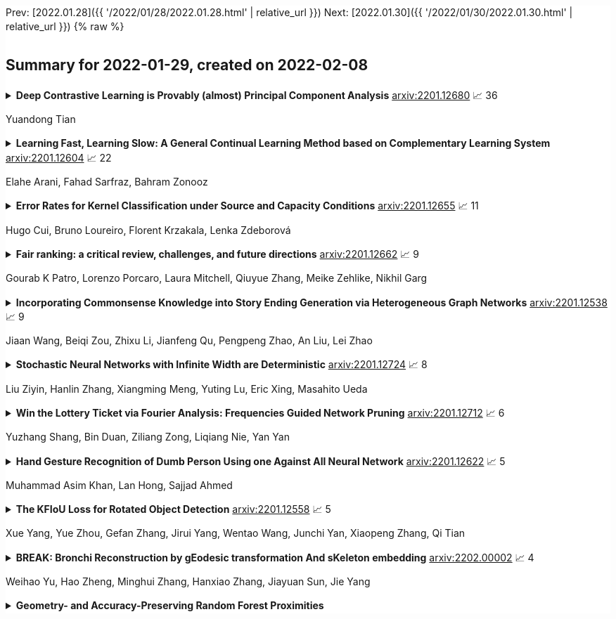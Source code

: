 Prev: [2022.01.28]({{ '/2022/01/28/2022.01.28.html' | relative_url }})  Next: [2022.01.30]({{ '/2022/01/30/2022.01.30.html' | relative_url }})
{% raw %}
## Summary for 2022-01-29, created on 2022-02-08


<details><summary><b>Deep Contrastive Learning is Provably (almost) Principal Component Analysis</b>
<a href="https://arxiv.org/abs/2201.12680">arxiv:2201.12680</a>
&#x1F4C8; 36 <br>
<p>Yuandong Tian</p></summary></details>

<details><summary><b>Learning Fast, Learning Slow: A General Continual Learning Method based on Complementary Learning System</b>
<a href="https://arxiv.org/abs/2201.12604">arxiv:2201.12604</a>
&#x1F4C8; 22 <br>
<p>Elahe Arani, Fahad Sarfraz, Bahram Zonooz</p></summary></details>

<details><summary><b>Error Rates for Kernel Classification under Source and Capacity Conditions</b>
<a href="https://arxiv.org/abs/2201.12655">arxiv:2201.12655</a>
&#x1F4C8; 11 <br>
<p>Hugo Cui, Bruno Loureiro, Florent Krzakala, Lenka Zdeborová</p></summary></details>

<details><summary><b>Fair ranking: a critical review, challenges, and future directions</b>
<a href="https://arxiv.org/abs/2201.12662">arxiv:2201.12662</a>
&#x1F4C8; 9 <br>
<p>Gourab K Patro, Lorenzo Porcaro, Laura Mitchell, Qiuyue Zhang, Meike Zehlike, Nikhil Garg</p></summary></details>

<details><summary><b>Incorporating Commonsense Knowledge into Story Ending Generation via Heterogeneous Graph Networks</b>
<a href="https://arxiv.org/abs/2201.12538">arxiv:2201.12538</a>
&#x1F4C8; 9 <br>
<p>Jiaan Wang, Beiqi Zou, Zhixu Li, Jianfeng Qu, Pengpeng Zhao, An Liu, Lei Zhao</p></summary></details>

<details><summary><b>Stochastic Neural Networks with Infinite Width are Deterministic</b>
<a href="https://arxiv.org/abs/2201.12724">arxiv:2201.12724</a>
&#x1F4C8; 8 <br>
<p>Liu Ziyin, Hanlin Zhang, Xiangming Meng, Yuting Lu, Eric Xing, Masahito Ueda</p></summary></details>

<details><summary><b>Win the Lottery Ticket via Fourier Analysis: Frequencies Guided Network Pruning</b>
<a href="https://arxiv.org/abs/2201.12712">arxiv:2201.12712</a>
&#x1F4C8; 6 <br>
<p>Yuzhang Shang, Bin Duan, Ziliang Zong, Liqiang Nie, Yan Yan</p></summary></details>

<details><summary><b>Hand Gesture Recognition of Dumb Person Using one Against All Neural Network</b>
<a href="https://arxiv.org/abs/2201.12622">arxiv:2201.12622</a>
&#x1F4C8; 5 <br>
<p>Muhammad Asim Khan, Lan Hong, Sajjad Ahmed</p></summary></details>

<details><summary><b>The KFIoU Loss for Rotated Object Detection</b>
<a href="https://arxiv.org/abs/2201.12558">arxiv:2201.12558</a>
&#x1F4C8; 5 <br>
<p>Xue Yang, Yue Zhou, Gefan Zhang, Jirui Yang, Wentao Wang, Junchi Yan, Xiaopeng Zhang, Qi Tian</p></summary></details>

<details><summary><b>BREAK: Bronchi Reconstruction by gEodesic transformation And sKeleton embedding</b>
<a href="https://arxiv.org/abs/2202.00002">arxiv:2202.00002</a>
&#x1F4C8; 4 <br>
<p>Weihao Yu, Hao Zheng, Minghui Zhang, Hanxiao Zhang, Jiayuan Sun, Jie Yang</p></summary></details>

<details><summary><b>Geometry- and Accuracy-Preserving Random Forest Proximities</b>